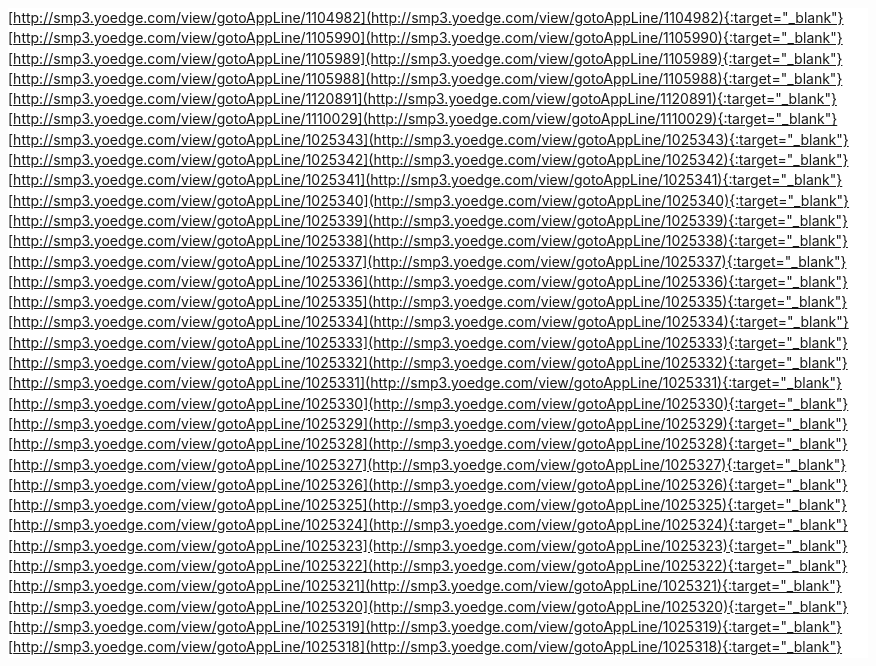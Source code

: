 [http://smp3.yoedge.com/view/gotoAppLine/1104982](http://smp3.yoedge.com/view/gotoAppLine/1104982){:target="_blank"}
[http://smp3.yoedge.com/view/gotoAppLine/1105990](http://smp3.yoedge.com/view/gotoAppLine/1105990){:target="_blank"}
[http://smp3.yoedge.com/view/gotoAppLine/1105989](http://smp3.yoedge.com/view/gotoAppLine/1105989){:target="_blank"}
[http://smp3.yoedge.com/view/gotoAppLine/1105988](http://smp3.yoedge.com/view/gotoAppLine/1105988){:target="_blank"}
[http://smp3.yoedge.com/view/gotoAppLine/1120891](http://smp3.yoedge.com/view/gotoAppLine/1120891){:target="_blank"}
[http://smp3.yoedge.com/view/gotoAppLine/1110029](http://smp3.yoedge.com/view/gotoAppLine/1110029){:target="_blank"}
[http://smp3.yoedge.com/view/gotoAppLine/1025343](http://smp3.yoedge.com/view/gotoAppLine/1025343){:target="_blank"}
[http://smp3.yoedge.com/view/gotoAppLine/1025342](http://smp3.yoedge.com/view/gotoAppLine/1025342){:target="_blank"}
[http://smp3.yoedge.com/view/gotoAppLine/1025341](http://smp3.yoedge.com/view/gotoAppLine/1025341){:target="_blank"}
[http://smp3.yoedge.com/view/gotoAppLine/1025340](http://smp3.yoedge.com/view/gotoAppLine/1025340){:target="_blank"}
[http://smp3.yoedge.com/view/gotoAppLine/1025339](http://smp3.yoedge.com/view/gotoAppLine/1025339){:target="_blank"}
[http://smp3.yoedge.com/view/gotoAppLine/1025338](http://smp3.yoedge.com/view/gotoAppLine/1025338){:target="_blank"}
[http://smp3.yoedge.com/view/gotoAppLine/1025337](http://smp3.yoedge.com/view/gotoAppLine/1025337){:target="_blank"}
[http://smp3.yoedge.com/view/gotoAppLine/1025336](http://smp3.yoedge.com/view/gotoAppLine/1025336){:target="_blank"}
[http://smp3.yoedge.com/view/gotoAppLine/1025335](http://smp3.yoedge.com/view/gotoAppLine/1025335){:target="_blank"}
[http://smp3.yoedge.com/view/gotoAppLine/1025334](http://smp3.yoedge.com/view/gotoAppLine/1025334){:target="_blank"}
[http://smp3.yoedge.com/view/gotoAppLine/1025333](http://smp3.yoedge.com/view/gotoAppLine/1025333){:target="_blank"}
[http://smp3.yoedge.com/view/gotoAppLine/1025332](http://smp3.yoedge.com/view/gotoAppLine/1025332){:target="_blank"}
[http://smp3.yoedge.com/view/gotoAppLine/1025331](http://smp3.yoedge.com/view/gotoAppLine/1025331){:target="_blank"}
[http://smp3.yoedge.com/view/gotoAppLine/1025330](http://smp3.yoedge.com/view/gotoAppLine/1025330){:target="_blank"}
[http://smp3.yoedge.com/view/gotoAppLine/1025329](http://smp3.yoedge.com/view/gotoAppLine/1025329){:target="_blank"}
[http://smp3.yoedge.com/view/gotoAppLine/1025328](http://smp3.yoedge.com/view/gotoAppLine/1025328){:target="_blank"}
[http://smp3.yoedge.com/view/gotoAppLine/1025327](http://smp3.yoedge.com/view/gotoAppLine/1025327){:target="_blank"}
[http://smp3.yoedge.com/view/gotoAppLine/1025326](http://smp3.yoedge.com/view/gotoAppLine/1025326){:target="_blank"}
[http://smp3.yoedge.com/view/gotoAppLine/1025325](http://smp3.yoedge.com/view/gotoAppLine/1025325){:target="_blank"}
[http://smp3.yoedge.com/view/gotoAppLine/1025324](http://smp3.yoedge.com/view/gotoAppLine/1025324){:target="_blank"}
[http://smp3.yoedge.com/view/gotoAppLine/1025323](http://smp3.yoedge.com/view/gotoAppLine/1025323){:target="_blank"}
[http://smp3.yoedge.com/view/gotoAppLine/1025322](http://smp3.yoedge.com/view/gotoAppLine/1025322){:target="_blank"}
[http://smp3.yoedge.com/view/gotoAppLine/1025321](http://smp3.yoedge.com/view/gotoAppLine/1025321){:target="_blank"}
[http://smp3.yoedge.com/view/gotoAppLine/1025320](http://smp3.yoedge.com/view/gotoAppLine/1025320){:target="_blank"}
[http://smp3.yoedge.com/view/gotoAppLine/1025319](http://smp3.yoedge.com/view/gotoAppLine/1025319){:target="_blank"}
[http://smp3.yoedge.com/view/gotoAppLine/1025318](http://smp3.yoedge.com/view/gotoAppLine/1025318){:target="_blank"}